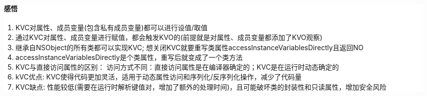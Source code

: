 #### 感悟 
1. KVC对属性、成员变量(包含私有成员变量)都可以进行设值/取值
2. 通过KVC对属性、成员变量进行赋值，都会触发KVO的(前提就是对属性、成员变量都添加了KVO观察)
3. 继承自NSObject的所有类都可以实现KVC; 想关闭KVC就要重写类属性accessInstanceVariablesDirectly且返回NO 
4. accessInstanceVariablesDirectly是个类属性，重写后就变成了一个类方法
5. KVC与直接访问属性的区别： 访问方式不同：直接访问属性是在编译器确定的；KVC是在运行时动态确定的
6. kVC优点: KVC使得代码更加灵活，适用于动态属性访问和序列化/反序列化操作，减少了代码量
7. KVC缺点: 性能较低(需要在运行时解析键值对，增加了额外的处理时间)，且可能破坏类的封装性和只读属性，增加安全风险‌


